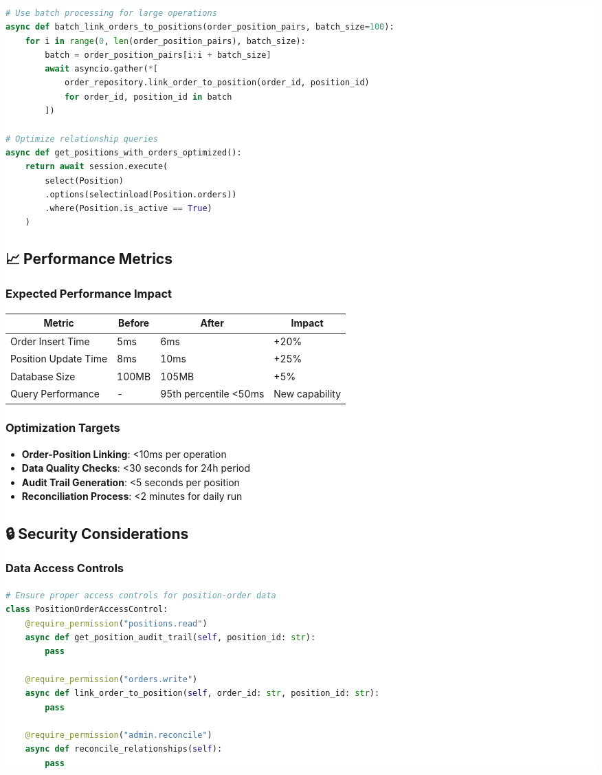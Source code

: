 ```python
# Use batch processing for large operations
async def batch_link_orders_to_positions(order_position_pairs, batch_size=100):
    for i in range(0, len(order_position_pairs), batch_size):
        batch = order_position_pairs[i:i + batch_size]
        await asyncio.gather(*[
            order_repository.link_order_to_position(order_id, position_id)
            for order_id, position_id in batch
        ])

# Optimize relationship queries
async def get_positions_with_orders_optimized():
    return await session.execute(
        select(Position)
        .options(selectinload(Position.orders))
        .where(Position.is_active == True)
    )
```

## 📈 Performance Metrics

### Expected Performance Impact

| Metric | Before | After | Impact |
|--------|---------|--------|---------|
| Order Insert Time | 5ms | 6ms | +20% |
| Position Update Time | 8ms | 10ms | +25% |
| Database Size | 100MB | 105MB | +5% |
| Query Performance | - | 95th percentile <50ms | New capability |

### Optimization Targets

- **Order-Position Linking**: <10ms per operation
- **Data Quality Checks**: <30 seconds for 24h period
- **Audit Trail Generation**: <5 seconds per position
- **Reconciliation Process**: <2 minutes for daily run

## 🔒 Security Considerations

### Data Access Controls

```python
# Ensure proper access controls for position-order data
class PositionOrderAccessControl:
    @require_permission("positions.read")
    async def get_position_audit_trail(self, position_id: str):
        pass
    
    @require_permission("orders.write")
    async def link_order_to_position(self, order_id: str, position_id: str):
        pass
    
    @require_permission("admin.reconcile")
    async def reconcile_relationships(self):
        pass
```
